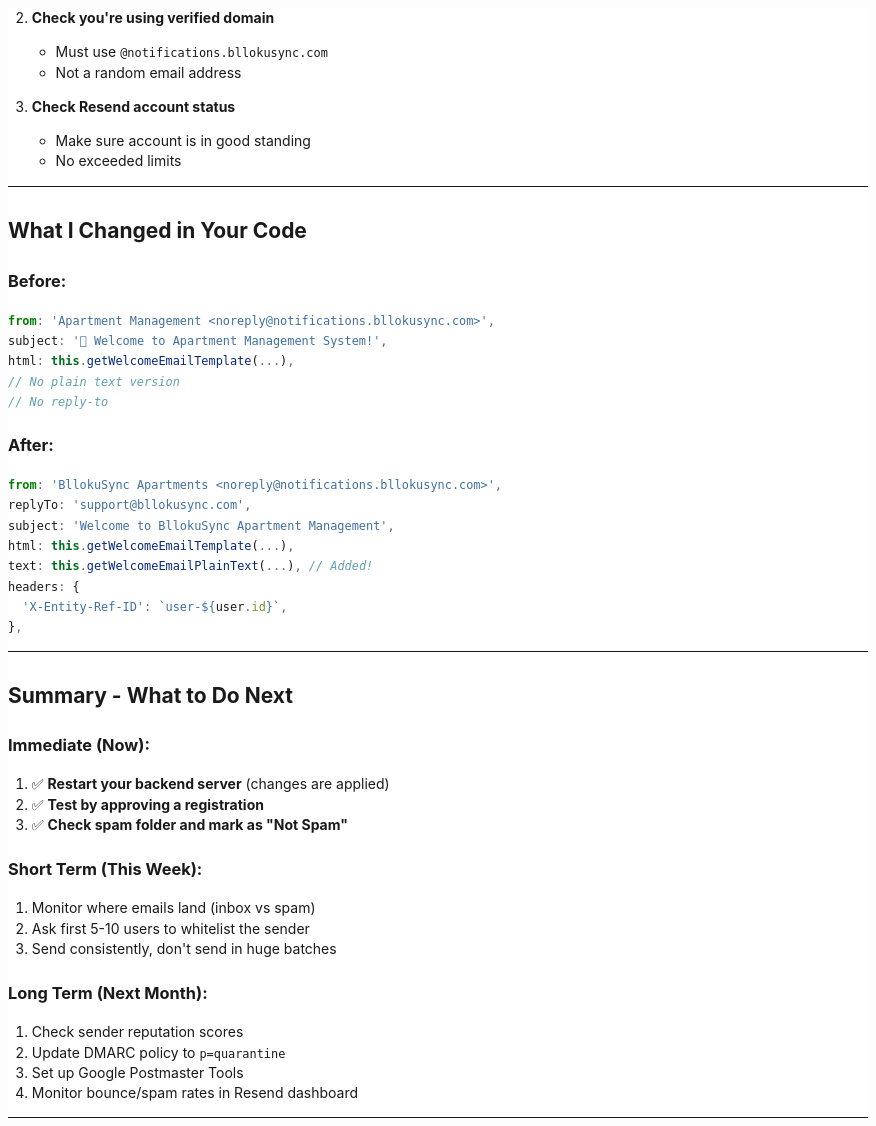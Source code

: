 2. **Check you're using verified domain**
   - Must use `@notifications.bllokusync.com`
   - Not a random email address

3. **Check Resend account status**
   - Make sure account is in good standing
   - No exceeded limits

---

## What I Changed in Your Code

### Before:
```javascript
from: 'Apartment Management <noreply@notifications.bllokusync.com>',
subject: '🎉 Welcome to Apartment Management System!',
html: this.getWelcomeEmailTemplate(...),
// No plain text version
// No reply-to
```

### After:
```javascript
from: 'BllokuSync Apartments <noreply@notifications.bllokusync.com>',
replyTo: 'support@bllokusync.com',
subject: 'Welcome to BllokuSync Apartment Management',
html: this.getWelcomeEmailTemplate(...),
text: this.getWelcomeEmailPlainText(...), // Added!
headers: {
  'X-Entity-Ref-ID': `user-${user.id}`,
},
```

---

## Summary - What to Do Next

### Immediate (Now):
1. ✅ **Restart your backend server** (changes are applied)
2. ✅ **Test by approving a registration**
3. ✅ **Check spam folder and mark as "Not Spam"**

### Short Term (This Week):
1. Monitor where emails land (inbox vs spam)
2. Ask first 5-10 users to whitelist the sender
3. Send consistently, don't send in huge batches

### Long Term (Next Month):
1. Check sender reputation scores
2. Update DMARC policy to `p=quarantine`
3. Set up Google Postmaster Tools
4. Monitor bounce/spam rates in Resend dashboard

---